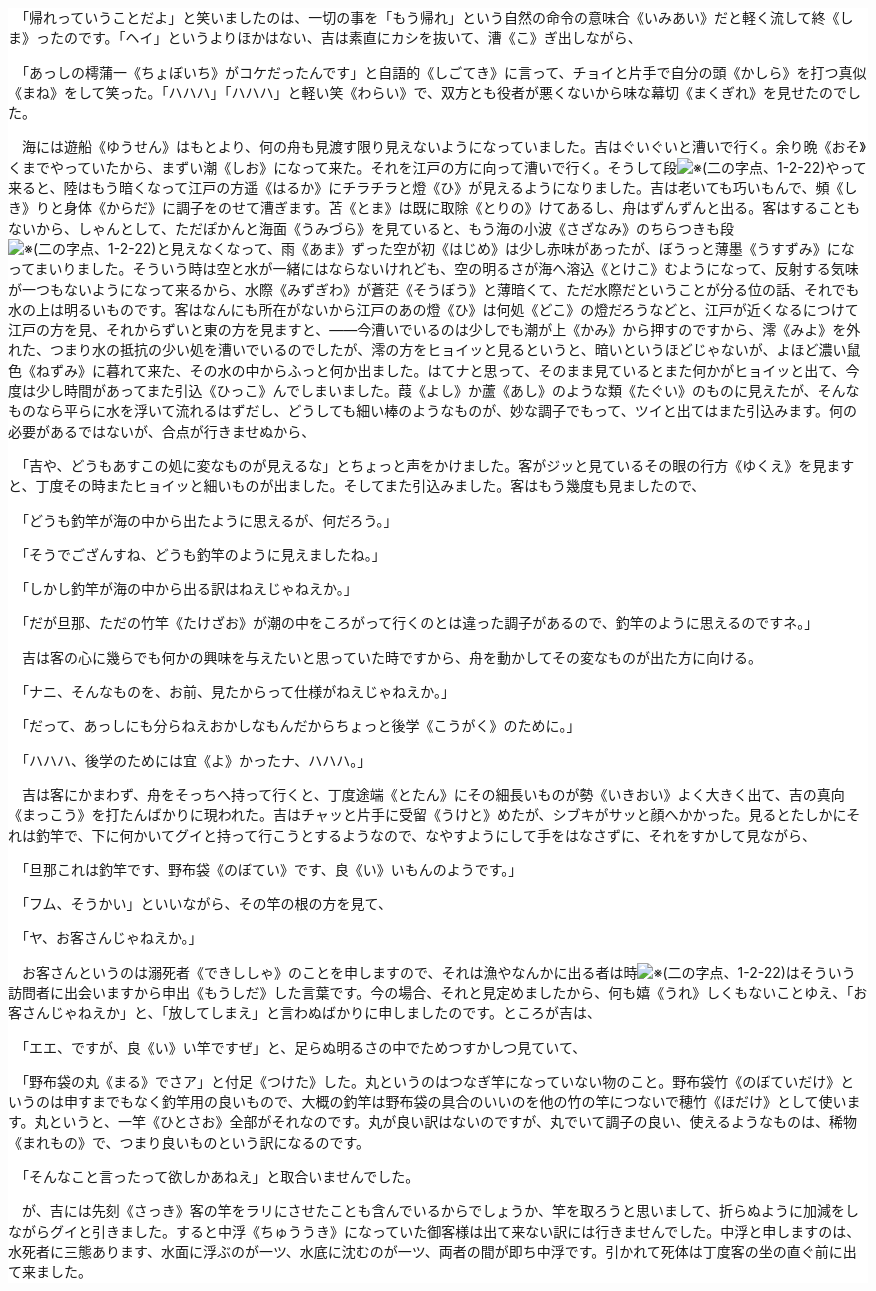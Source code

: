 　「帰れっていうことだよ」と笑いましたのは、一切の事を「もう帰れ」という自然の命令の意味合《いみあい》だと軽く流して終《しま》ったのです。「ヘイ」というよりほかはない、吉は素直にカシを抜いて、漕《こ》ぎ出しながら、

　「あっしの樗蒲一《ちょぼいち》がコケだったんです」と自語的《しごてき》に言って、チョイと片手で自分の頭《かしら》を打つ真似《まね》をして笑った。「ハハハ」「ハハハ」と軽い笑《わらい》で、双方とも役者が悪くないから味な幕切《まくぎれ》を見せたのでした。

　海には遊船《ゆうせん》はもとより、何の舟も見渡す限り見えないようになっていました。吉はぐいぐいと漕いで行く。余り晩《おそ》くまでやっていたから、まずい潮《しお》になって来た。それを江戸の方に向って漕いで行く。そうして段![※(二の字点、1-2-22)](https://www.aozora.gr.jp/cards/000051/files/../../../gaiji/1-02/1-02-22.png)やって来ると、陸はもう暗くなって江戸の方遥《はるか》にチラチラと燈《ひ》が見えるようになりました。吉は老いても巧いもんで、頻《しき》りと身体《からだ》に調子をのせて漕ぎます。苫《とま》は既に取除《とりの》けてあるし、舟はずんずんと出る。客はすることもないから、しゃんとして、ただぽかんと海面《うみづら》を見ていると、もう海の小波《さざなみ》のちらつきも段![※(二の字点、1-2-22)](https://www.aozora.gr.jp/cards/000051/files/../../../gaiji/1-02/1-02-22.png)と見えなくなって、雨《あま》ずった空が初《はじめ》は少し赤味があったが、ぼうっと薄墨《うすずみ》になってまいりました。そういう時は空と水が一緒にはならないけれども、空の明るさが海へ溶込《とけこ》むようになって、反射する気味が一つもないようになって来るから、水際《みずぎわ》が蒼茫《そうぼう》と薄暗くて、ただ水際だということが分る位の話、それでも水の上は明るいものです。客はなんにも所在がないから江戸のあの燈《ひ》は何処《どこ》の燈だろうなどと、江戸が近くなるにつけて江戸の方を見、それからずいと東の方を見ますと、――今漕いでいるのは少しでも潮が上《かみ》から押すのですから、澪《みよ》を外れた、つまり水の抵抗の少い処を漕いでいるのでしたが、澪の方をヒョイッと見るというと、暗いというほどじゃないが、よほど濃い鼠色《ねずみ》に暮れて来た、その水の中からふっと何か出ました。はてナと思って、そのまま見ているとまた何かがヒョイッと出て、今度は少し時間があってまた引込《ひっこ》んでしまいました。葭《よし》か蘆《あし》のような類《たぐい》のものに見えたが、そんなものなら平らに水を浮いて流れるはずだし、どうしても細い棒のようなものが、妙な調子でもって、ツイと出てはまた引込みます。何の必要があるではないが、合点が行きませぬから、

　「吉や、どうもあすこの処に変なものが見えるな」とちょっと声をかけました。客がジッと見ているその眼の行方《ゆくえ》を見ますと、丁度その時またヒョイッと細いものが出ました。そしてまた引込みました。客はもう幾度も見ましたので、

　「どうも釣竿が海の中から出たように思えるが、何だろう。」

　「そうでござんすね、どうも釣竿のように見えましたね。」

　「しかし釣竿が海の中から出る訳はねえじゃねえか。」

　「だが旦那、ただの竹竿《たけざお》が潮の中をころがって行くのとは違った調子があるので、釣竿のように思えるのですネ。」

　吉は客の心に幾らでも何かの興味を与えたいと思っていた時ですから、舟を動かしてその変なものが出た方に向ける。

　「ナニ、そんなものを、お前、見たからって仕様がねえじゃねえか。」

　「だって、あっしにも分らねえおかしなもんだからちょっと後学《こうがく》のために。」

　「ハハハ、後学のためには宜《よ》かったナ、ハハハ。」

　吉は客にかまわず、舟をそっちへ持って行くと、丁度途端《とたん》にその細長いものが勢《いきおい》よく大きく出て、吉の真向《まっこう》を打たんばかりに現われた。吉はチャッと片手に受留《うけと》めたが、シブキがサッと顔へかかった。見るとたしかにそれは釣竿で、下に何かいてグイと持って行こうとするようなので、なやすようにして手をはなさずに、それをすかして見ながら、

　「旦那これは釣竿です、野布袋《のぼてい》です、良《い》いもんのようです。」

　「フム、そうかい」といいながら、その竿の根の方を見て、

　「ヤ、お客さんじゃねえか。」

　お客さんというのは溺死者《できししゃ》のことを申しますので、それは漁やなんかに出る者は時![※(二の字点、1-2-22)](https://www.aozora.gr.jp/cards/000051/files/../../../gaiji/1-02/1-02-22.png)はそういう訪問者に出会いますから申出《もうしだ》した言葉です。今の場合、それと見定めましたから、何も嬉《うれ》しくもないことゆえ、「お客さんじゃねえか」と、「放してしまえ」と言わぬばかりに申しましたのです。ところが吉は、

　「エエ、ですが、良《い》い竿ですぜ」と、足らぬ明るさの中でためつすかしつ見ていて、

　「野布袋の丸《まる》でさア」と付足《つけた》した。丸というのはつなぎ竿になっていない物のこと。野布袋竹《のぼていだけ》というのは申すまでもなく釣竿用の良いもので、大概の釣竿は野布袋の具合のいいのを他の竹の竿につないで穂竹《ほだけ》として使います。丸というと、一竿《ひとさお》全部がそれなのです。丸が良い訳はないのですが、丸でいて調子の良い、使えるようなものは、稀物《まれもの》で、つまり良いものという訳になるのです。

　「そんなこと言ったって欲しかあねえ」と取合いませんでした。

　が、吉には先刻《さっき》客の竿をラリにさせたことも含んでいるからでしょうか、竿を取ろうと思いまして、折らぬように加減をしながらグイと引きました。すると中浮《ちゅううき》になっていた御客様は出て来ない訳には行きませんでした。中浮と申しますのは、水死者に三態あります、水面に浮ぶのが一ツ、水底に沈むのが一ツ、両者の間が即ち中浮です。引かれて死体は丁度客の坐の直ぐ前に出て来ました。
